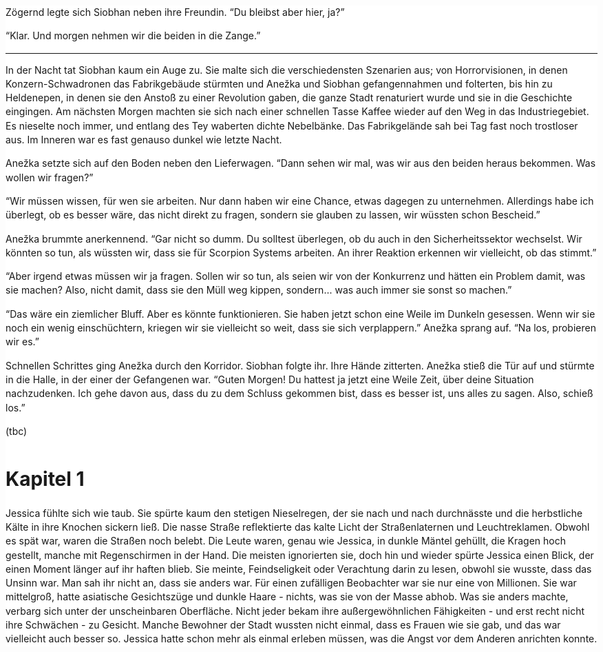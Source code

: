 Zögernd legte sich Siobhan neben ihre Freundin. “Du bleibst aber hier, ja?”

“Klar. Und morgen nehmen wir die beiden in die Zange.”

---

In der Nacht tat Siobhan kaum ein Auge zu. Sie malte sich die verschiedensten Szenarien
aus; von Horrorvisionen, in denen Konzern-Schwadronen das Fabrikgebäude stürmten und
Anežka und Siobhan gefangennahmen und folterten, bis hin zu Heldenepen, in denen sie den
Anstoß zu einer Revolution gaben, die ganze Stadt renaturiert wurde und sie in die
Geschichte eingingen. Am nächsten Morgen machten sie sich nach einer schnellen Tasse
Kaffee wieder auf den Weg in das Industriegebiet. Es nieselte noch immer, und entlang
des Tey waberten dichte Nebelbänke. Das Fabrikgelände sah bei Tag fast noch trostloser
aus. Im Inneren war es fast genauso dunkel wie letzte Nacht.

Anežka setzte sich auf den Boden neben den Lieferwagen. “Dann sehen wir mal, was wir aus
den beiden heraus bekommen. Was wollen wir fragen?”

“Wir müssen wissen, für wen sie arbeiten. Nur dann haben wir eine Chance, etwas dagegen
zu unternehmen. Allerdings habe ich überlegt, ob es besser wäre, das nicht direkt zu
fragen, sondern sie glauben zu lassen, wir wüssten schon Bescheid.”

Anežka brummte anerkennend. “Gar nicht so dumm. Du solltest überlegen, ob du auch in den
Sicherheitssektor wechselst. Wir könnten so tun, als wüssten wir, dass sie für Scorpion
Systems arbeiten. An ihrer Reaktion erkennen wir vielleicht, ob das stimmt.”

“Aber irgend etwas müssen wir ja fragen. Sollen wir so tun, als seien wir von der
Konkurrenz und hätten ein Problem damit, was sie machen? Also, nicht damit, dass sie den
Müll weg kippen, sondern... was auch immer sie sonst so machen.”

“Das wäre ein ziemlicher Bluff. Aber es könnte funktionieren. Sie haben jetzt schon eine
Weile im Dunkeln gesessen. Wenn wir sie noch ein wenig einschüchtern, kriegen wir sie
vielleicht so weit, dass sie sich verplappern.” Anežka sprang auf. “Na los, probieren
wir es.”

Schnellen Schrittes ging Anežka durch den Korridor. Siobhan folgte ihr. Ihre Hände
zitterten. Anežka stieß die Tür auf und stürmte in die Halle, in der einer der
Gefangenen war. “Guten Morgen! Du hattest ja jetzt eine Weile Zeit, über deine Situation
nachzudenken. Ich gehe davon aus, dass du zu dem Schluss gekommen bist, dass es besser
ist, uns alles zu sagen. Also, schieß los.”


(tbc)


# Kapitel 1

Jessica fühlte sich wie taub. Sie spürte kaum den stetigen Nieselregen, der sie nach und
nach durchnässte und die herbstliche Kälte in ihre Knochen sickern ließ. Die nasse
Straße reflektierte das kalte Licht der Straßenlaternen und Leuchtreklamen. Obwohl es
spät war, waren die Straßen noch belebt. Die Leute waren, genau wie Jessica, in dunkle
Mäntel gehüllt, die Kragen hoch gestellt, manche mit Regenschirmen in der Hand. Die
meisten ignorierten sie, doch hin und wieder spürte Jessica einen Blick, der einen
Moment länger auf ihr haften blieb. Sie meinte, Feindseligkeit oder Verachtung darin zu
lesen, obwohl sie wusste, dass das Unsinn war. Man sah ihr nicht an, dass sie anders
war. Für einen zufälligen Beobachter war sie nur eine von Millionen. Sie war mittelgroß,
hatte asiatische Gesichtszüge und dunkle Haare - nichts, was sie von der Masse abhob.
Was sie anders machte, verbarg sich unter der unscheinbaren Oberfläche. Nicht jeder
bekam ihre außergewöhnlichen Fähigkeiten - und erst recht nicht ihre Schwächen - zu
Gesicht. Manche Bewohner der Stadt wussten nicht einmal, dass es Frauen wie sie gab, und
das war vielleicht auch besser so. Jessica hatte schon mehr als einmal erleben müssen,
was die Angst vor dem Anderen anrichten konnte.
